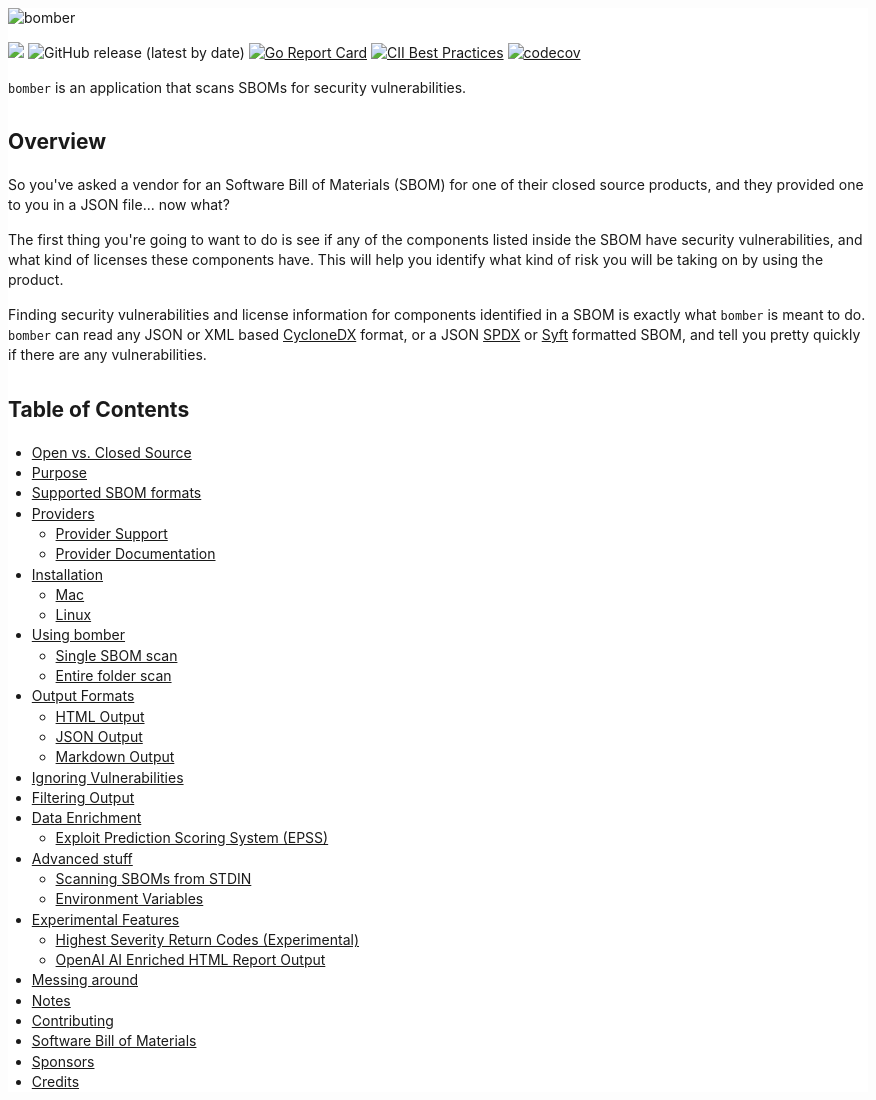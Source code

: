 ![bomber](img/bomber-readme-logo.png)



[![](https://img.shields.io/badge/Status-BETA-yellow)](CONTRIBUTING.md)
![GitHub release (latest by date)](https://img.shields.io/github/v/release/devops-kung-fu/bomber)
[![Go Report Card](https://goreportcard.com/badge/github.com/devops-kung-fu/bomber)](https://goreportcard.com/report/github.com/devops-kung-fu/bomber)
[![CII Best Practices](https://bestpractices.coreinfrastructure.org/projects/6409/badge)](https://bestpractices.coreinfrastructure.org/projects/6409)
[![codecov](https://codecov.io/gh/devops-kung-fu/bomber/branch/main/graph/badge.svg?token=P9WBOBQTOB)](https://codecov.io/gh/devops-kung-fu/bomber)

`bomber` is an application that scans SBOMs for security vulnerabilities.

## Overview

So you've asked a vendor for an Software Bill of Materials (SBOM) for one of their closed source products, and they provided one to you in a JSON file... now what?

The first thing you're going to want to do is see if any of the components listed inside the SBOM have security vulnerabilities, and what kind of licenses these components have. This will help you identify what kind of risk you will be taking on by using the product.

Finding security vulnerabilities and license information for components identified in a SBOM is exactly what `bomber` is meant to do. `bomber` can read any JSON or XML based [CycloneDX](https://cyclonedx.org) format, or a JSON [SPDX](https://spdx.dev) or [Syft](https://github.com/anchore/syft) formatted SBOM, and tell you pretty quickly if there are any vulnerabilities.

## Table of Contents

- [Open vs. Closed Source](#open-vs-closed-source)
- [Purpose](#purpose)
- [Supported SBOM formats](#supported-sbom-formats)
- [Providers](#providers)
  - [Provider Support](#provider-support)
  - [Provider Documentation](#provider-documentation)
- [Installation](#installation)
  - [Mac](#mac)
  - [Linux](#linux)
- [Using bomber](#using-bomber)
  - [Single SBOM scan](#single-sbom-scan)
  - [Entire folder scan](#entire-folder-scan)
- [Output Formats](#output-formats)
  - [HTML Output](#html-output)
  - [JSON Output](#json-output)
  - [Markdown Output](#markdown-output)
- [Ignoring Vulnerabilities](#ignoring-vulnerabilities)
- [Filtering Output](#filtering-output)
- [Data Enrichment](#data-enrichment)
  - [Exploit Prediction Scoring System (EPSS)](#exploit-prediction-scoring-system-epss)
- [Advanced stuff](#advanced-stuff)
  - [Scanning SBOMs from STDIN](#scanning-sboms-from-stdin)
  - [Environment Variables](#environment-variables)
- [Experimental Features](#experimental-features)
  - [Highest Severity Return Codes (Experimental)](#highest-severity-return-codes-experimental)
  - [OpenAI AI Enriched HTML Report Output](#openai-ai-enriched-html-report-output)
- [Messing around](#messing-around)
- [Notes](#notes)
- [Contributing](#contributing)
- [Software Bill of Materials](#software-bill-of-materials)
- [Sponsors](#sponsors)
- [Credits](#credits)
